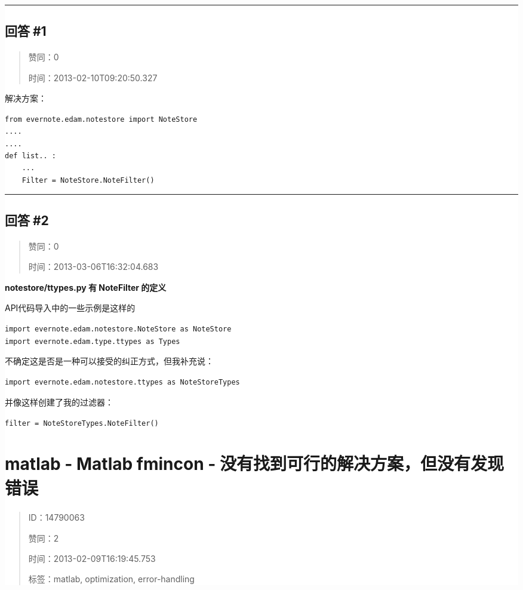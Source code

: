* * *

## 回答 #1

> 赞同：0
> 
> 时间：2013-02-10T09:20:50.327

解决方案：

```
from evernote.edam.notestore import NoteStore
....
....
def list.. :
    ...
    Filter = NoteStore.NoteFilter() 
```

* * *

## 回答 #2

> 赞同：0
> 
> 时间：2013-03-06T16:32:04.683

**notestore/ttypes.py 有 NoteFilter 的定义**

API代码导入中的一些示例是这样的

```
import evernote.edam.notestore.NoteStore as NoteStore
import evernote.edam.type.ttypes as Types 
```

不确定这是否是一种可以接受的纠正方式，但我补充说：

```
import evernote.edam.notestore.ttypes as NoteStoreTypes 
```

并像这样创建了我的过滤器：

```
filter = NoteStoreTypes.NoteFilter() 
```

# matlab - Matlab fmincon - 没有找到可行的解决方案，但没有发现错误

> ID：14790063
> 
> 赞同：2
> 
> 时间：2013-02-09T16:19:45.753
> 
> 标签：matlab, optimization, error-handling
